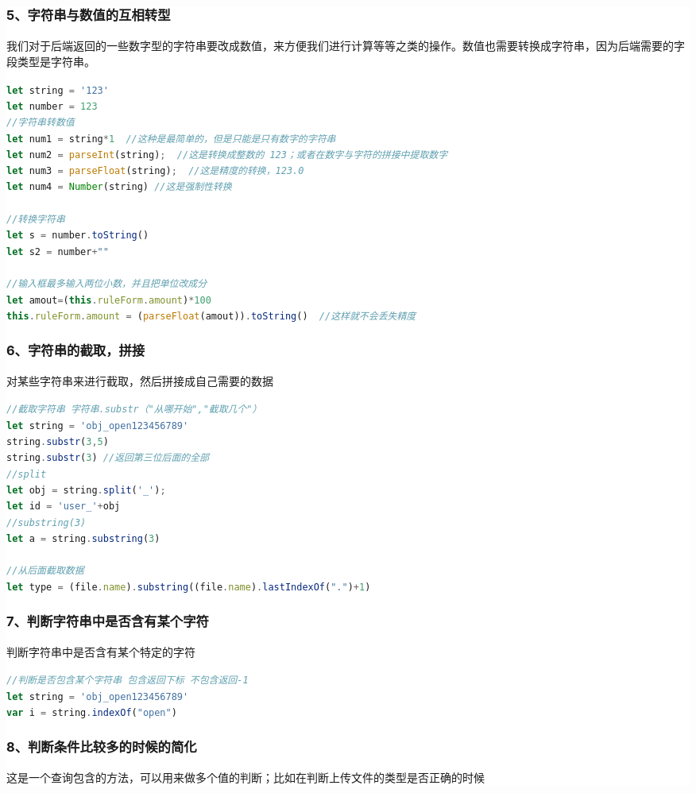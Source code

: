 ### 5、字符串与数值的互相转型

我们对于后端返回的一些数字型的字符串要改成数值，来方便我们进行计算等等之类的操作。数值也需要转换成字符串，因为后端需要的字段类型是字符串。

```js
let string = '123'
let number = 123
//字符串转数值
let num1 = string*1  //这种是最简单的，但是只能是只有数字的字符串
let num2 = parseInt(string);  //这是转换成整数的 123；或者在数字与字符的拼接中提取数字
let num3 = parseFloat(string);  //这是精度的转换，123.0
let num4 = Number(string) //这是强制性转换

//转换字符串
let s = number.toString()
let s2 = number+""

//输入框最多输入两位小数，并且把单位改成分
let amout=(this.ruleForm.amount)*100
this.ruleForm.amount = (parseFloat(amout)).toString()  //这样就不会丢失精度
```

### 6、字符串的截取，拼接

对某些字符串来进行截取，然后拼接成自己需要的数据

```js
//截取字符串 字符串.substr（"从哪开始","截取几个"）
let string = 'obj_open123456789'
string.substr(3,5)
string.substr(3) //返回第三位后面的全部
//split
let obj = string.split('_');
let id = 'user_'+obj
//substring(3)
let a = string.substring(3)

//从后面截取数据
let type = (file.name).substring((file.name).lastIndexOf(".")+1)
```

### 7、判断字符串中是否含有某个字符

判断字符串中是否含有某个特定的字符

```js
//判断是否包含某个字符串 包含返回下标 不包含返回-1
let string = 'obj_open123456789'
var i = string.indexOf("open")
```

### 8、判断条件比较多的时候的简化

这是一个查询包含的方法，可以用来做多个值的判断；比如在判断上传文件的类型是否正确的时候
